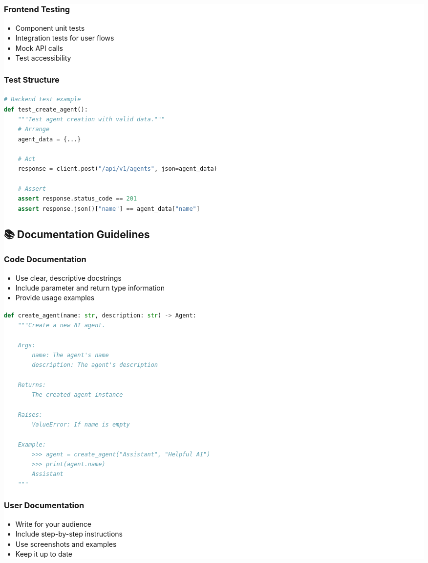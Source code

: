 ### Frontend Testing
- Component unit tests
- Integration tests for user flows
- Mock API calls
- Test accessibility

### Test Structure
```python
# Backend test example
def test_create_agent():
    """Test agent creation with valid data."""
    # Arrange
    agent_data = {...}
    
    # Act
    response = client.post("/api/v1/agents", json=agent_data)
    
    # Assert
    assert response.status_code == 201
    assert response.json()["name"] == agent_data["name"]
```

## 📚 Documentation Guidelines

### Code Documentation
- Use clear, descriptive docstrings
- Include parameter and return type information
- Provide usage examples

```python
def create_agent(name: str, description: str) -> Agent:
    """Create a new AI agent.
    
    Args:
        name: The agent's name
        description: The agent's description
        
    Returns:
        The created agent instance
        
    Raises:
        ValueError: If name is empty
        
    Example:
        >>> agent = create_agent("Assistant", "Helpful AI")
        >>> print(agent.name)
        Assistant
    """
```

### User Documentation
- Write for your audience
- Include step-by-step instructions
- Use screenshots and examples
- Keep it up to date
